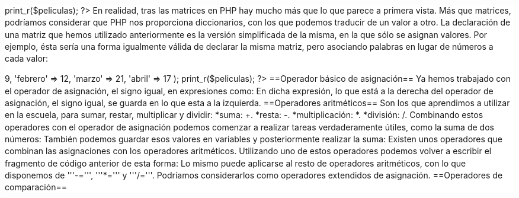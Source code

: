 print_r($peliculas);
?>
</source>
En realidad, tras las matrices en PHP hay mucho más que lo que parece a primera vista. Más que matrices, podríamos considerar que PHP nos proporciona diccionarios, con los que podemos traducir de un valor a otro.
La declaración de una matriz que hemos utilizado anteriormente es la versión simplificada de la misma, en la que sólo se asignan valores. Por ejemplo, ésta sería una forma igualmente válida de declarar la misma matriz, pero asociando palabras en lugar de números a cada valor:
<source lang="php">
<?php
$peliculas = array(
  'enero' => 9,
  'febrero' => 12,
  'marzo' => 21,
  'abril' => 17
);
print_r($peliculas);
?>
</source>
==Operador básico de asignación==
Ya hemos trabajado con el operador de asignación, el signo igual, en expresiones como:
<source lang="php">
<?php
$hora = date("H:i:s");
?>
</source>
En dicha expresión, lo que está a la derecha del operador de asignación, el signo igual, se guarda en lo que esta a la izquierda.
==Operadores aritméticos==
Son los que aprendimos a utilizar en la escuela, para sumar, restar, multiplicar y dividir:
*suma: +.
*resta: -.
*multiplicación: *.
*división: /.
Combinando estos operadores con el operador de asignación podemos comenzar a realizar tareas verdaderamente útiles, como la suma de dos números:
<source lang="php">
<?php
$i = 2 + 3;
echo $i;
?>
</source>
También podemos guardar esos valores en variables y posteriormente realizar la suma:
<source lang="php">
<?php
$i = 2;
$j = 3;
$i = $i + $j;
echo $i;
?>
</source>
Existen unos operadores que combinan las asignaciones con los operadores aritméticos. Utilizando uno de estos operadores podemos volver a escribir el fragmento de código anterior de esta forma:
<source lang="php">
<?php
$i = 2;
$j = 3;
$i += $j; // Equivale a $i = $i + $j.
?>
</source>
Lo mismo puede aplicarse al resto de operadores aritméticos, con lo que disponemos de '''-=''', '''*=''' y '''/='''. Podríamos considerarlos como operadores extendidos de asignación.
==Operadores de comparación==